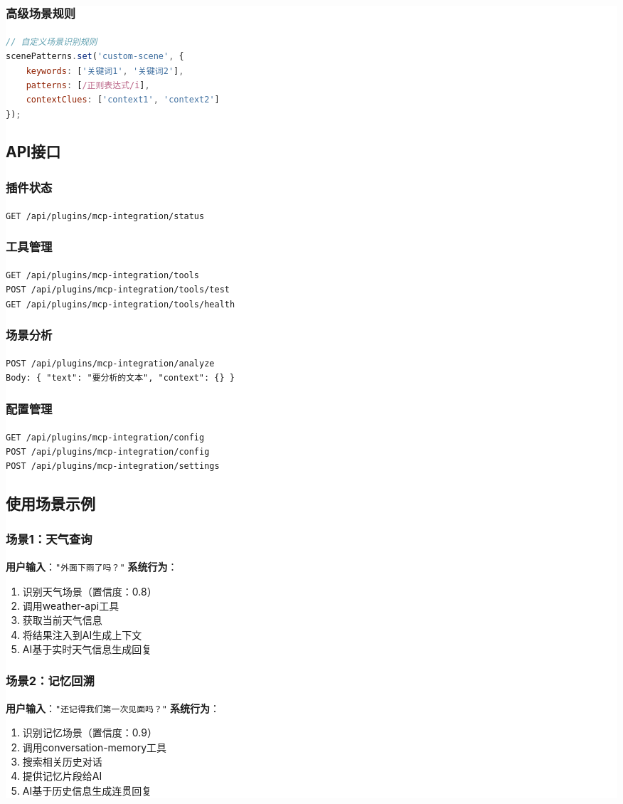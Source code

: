 ### 高级场景规则
```javascript
// 自定义场景识别规则
scenePatterns.set('custom-scene', {
    keywords: ['关键词1', '关键词2'],
    patterns: [/正则表达式/i],
    contextClues: ['context1', 'context2']
});
```

## API接口

### 插件状态
```
GET /api/plugins/mcp-integration/status
```

### 工具管理
```
GET /api/plugins/mcp-integration/tools
POST /api/plugins/mcp-integration/tools/test
GET /api/plugins/mcp-integration/tools/health
```

### 场景分析
```
POST /api/plugins/mcp-integration/analyze
Body: { "text": "要分析的文本", "context": {} }
```

### 配置管理
```
GET /api/plugins/mcp-integration/config
POST /api/plugins/mcp-integration/config
POST /api/plugins/mcp-integration/settings
```

## 使用场景示例

### 场景1：天气查询
**用户输入**：`"外面下雨了吗？"`
**系统行为**：
1. 识别天气场景（置信度：0.8）
2. 调用weather-api工具
3. 获取当前天气信息
4. 将结果注入到AI生成上下文
5. AI基于实时天气信息生成回复

### 场景2：记忆回溯
**用户输入**：`"还记得我们第一次见面吗？"`
**系统行为**：
1. 识别记忆场景（置信度：0.9）
2. 调用conversation-memory工具
3. 搜索相关历史对话
4. 提供记忆片段给AI
5. AI基于历史信息生成连贯回复
